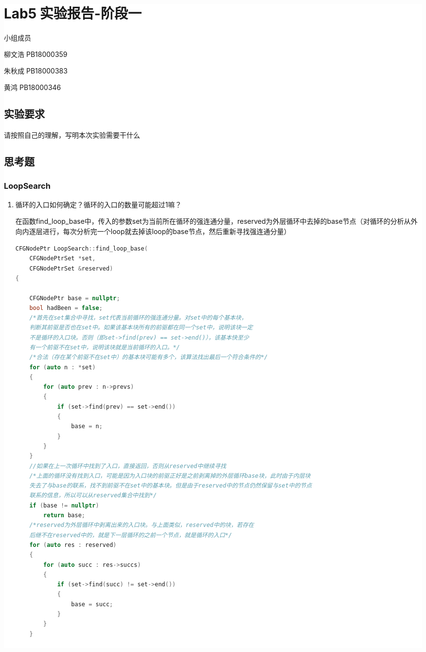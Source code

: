 # Lab5 实验报告-阶段一

小组成员 

柳文浩 PB18000359

朱秋成 PB18000383

黄鸿 PB18000346

## 实验要求

请按照自己的理解，写明本次实验需要干什么

## 思考题
### LoopSearch
1. 循环的入口如何确定？循环的入口的数量可能超过1嘛？

   在函数find_loop_base中，传入的参数set为当前所在循环的强连通分量，reserved为外层循环中去掉的base节点（对循环的分析从外向内逐层进行，每次分析完一个loop就去掉该loop的base节点，然后重新寻找强连通分量）

   ```c++
   CFGNodePtr LoopSearch::find_loop_base(
       CFGNodePtrSet *set,
       CFGNodePtrSet &reserved)
   {
   
       CFGNodePtr base = nullptr;
       bool hadBeen = false;
       /*首先在set集合中寻找，set代表当前循环的强连通分量。对set中的每个基本块，
       判断其前驱是否也在set中。如果该基本块所有的前驱都在同一个set中，说明该块一定
       不是循环的入口块。否则（即set->find(prev) == set->end()），该基本快至少
       有一个前驱不在set中，说明该块就是当前循环的入口。*/
       /*合法（存在某个前驱不在set中）的基本块可能有多个，该算法找出最后一个符合条件的*/
       for (auto n : *set)
       {
           for (auto prev : n->prevs)
           {
               if (set->find(prev) == set->end())
               {
                   base = n;
               }
           }
       }
       //如果在上一次循环中找到了入口，直接返回，否则从reserved中继续寻找
       /*上面的循环没有找到入口，可能是因为入口块的前驱正好是之前剥离掉的外层循环base块，此时由于内层块
       失去了与base的联系，找不到前驱不在set中的基本块。但是由于reserved中的节点仍然保留与set中的节点
       联系的信息，所以可以从reserved集合中找到*/
       if (base != nullptr)
           return base;
       /*reserved为外层循环中剥离出来的入口块。与上面类似，reserved中的块，若存在
       后继不在reserved中的，就是下一层循环的之前一个节点，就是循环的入口*/
       for (auto res : reserved)
       {
           for (auto succ : res->succs)
           {
               if (set->find(succ) != set->end())
               {
                   base = succ;
               }
           }
       }
   	
   ```